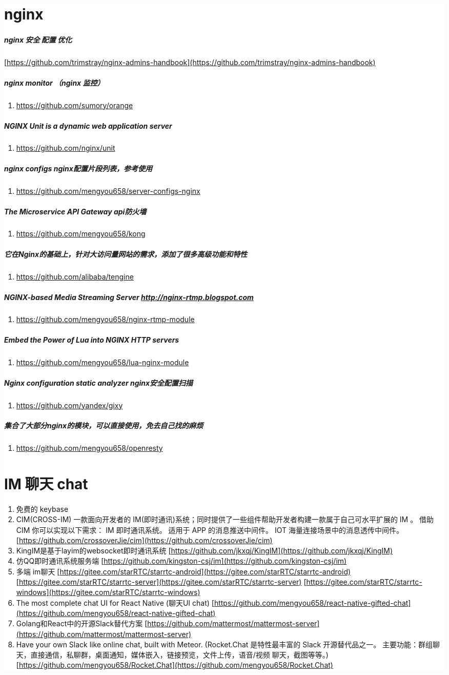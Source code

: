 # nginx

##### nginx 安全 配置 优化

[https://github.com/trimstray/nginx-admins-handbook](https://github.com/trimstray/nginx-admins-handbook)

##### nginx monitor （nginx 监控）

1. https://github.com/sumory/orange

##### NGINX Unit is a dynamic web application server

1. https://github.com/nginx/unit

##### nginx configs nginx配置片段列表，参考使用

1. https://github.com/mengyou658/server-configs-nginx

##### The Microservice API Gateway  api防火墙

1. https://github.com/mengyou658/kong

##### 它在Nginx的基础上，针对大访问量网站的需求，添加了很多高级功能和特性

1. https://github.com/alibaba/tengine

##### NGINX-based Media Streaming Server http://nginx-rtmp.blogspot.com

1. https://github.com/mengyou658/nginx-rtmp-module

##### Embed the Power of Lua into NGINX HTTP servers

1. https://github.com/mengyou658/lua-nginx-module

##### Nginx configuration static analyzer nginx安全配置扫描

1. https://github.com/yandex/gixy

##### 集合了大部分nginx的模块，可以直接使用，免去自己找的麻烦

1. https://github.com/mengyou658/openresty

# IM 聊天 chat

1. 免费的 keybase
2. CIM(CROSS-IM) 一款面向开发者的 IM(即时通讯)系统；同时提供了一些组件帮助开发者构建一款属于自己可水平扩展的 IM 。 借助 CIM 你可以实现以下需求： IM 即时通讯系统。 适用于 APP 的消息推送中间件。
   IOT 海量连接场景中的消息透传中间件。
   [https://github.com/crossoverJie/cim](https://github.com/crossoverJie/cim)
3. KingIM是基于layim的websocket即时通讯系统
   [https://github.com/jkxqj/KingIM](https://github.com/jkxqj/KingIM)
4. 仿QQ即时通讯系统服务端
   [https://github.com/kingston-csj/im](https://github.com/kingston-csj/im)
5. 多端 im聊天
   [https://gitee.com/starRTC/starrtc-android](https://gitee.com/starRTC/starrtc-android)
   [https://gitee.com/starRTC/starrtc-server](https://gitee.com/starRTC/starrtc-server)
   [https://gitee.com/starRTC/starrtc-windows](https://gitee.com/starRTC/starrtc-windows)
6. The most complete chat UI for React Native (聊天UI chat)
   [https://github.com/mengyou658/react-native-gifted-chat](https://github.com/mengyou658/react-native-gifted-chat)
7. Golang和React中的开源Slack替代方案
   [https://github.com/mattermost/mattermost-server](https://github.com/mattermost/mattermost-server)
8. Have your own Slack like online chat, built with Meteor. (Rocket.Chat 是特性最丰富的 Slack 开源替代品之一。
   主要功能：群组聊天，直接通信，私聊群，桌面通知，媒体嵌入，链接预览，文件上传，语音/视频 聊天，截图等等。)
   [https://github.com/mengyou658/Rocket.Chat](https://github.com/mengyou658/Rocket.Chat)